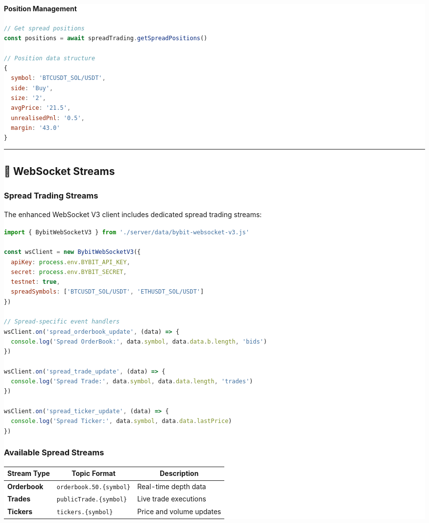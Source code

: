 #### **Position Management**
```javascript
// Get spread positions
const positions = await spreadTrading.getSpreadPositions()

// Position data structure
{
  symbol: 'BTCUSDT_SOL/USDT',
  side: 'Buy',
  size: '2',
  avgPrice: '21.5',
  unrealisedPnl: '0.5',
  margin: '43.0'
}
```

---

## 📡 **WebSocket Streams**

### **Spread Trading Streams**

The enhanced WebSocket V3 client includes dedicated spread trading streams:

```javascript
import { BybitWebSocketV3 } from './server/data/bybit-websocket-v3.js'

const wsClient = new BybitWebSocketV3({
  apiKey: process.env.BYBIT_API_KEY,
  secret: process.env.BYBIT_SECRET,
  testnet: true,
  spreadSymbols: ['BTCUSDT_SOL/USDT', 'ETHUSDT_SOL/USDT']
})

// Spread-specific event handlers
wsClient.on('spread_orderbook_update', (data) => {
  console.log('Spread OrderBook:', data.symbol, data.data.b.length, 'bids')
})

wsClient.on('spread_trade_update', (data) => {
  console.log('Spread Trade:', data.symbol, data.data.length, 'trades')
})

wsClient.on('spread_ticker_update', (data) => {
  console.log('Spread Ticker:', data.symbol, data.data.lastPrice)
})
```

### **Available Spread Streams**

| Stream Type | Topic Format | Description |
|-------------|--------------|-------------|
| **Orderbook** | `orderbook.50.{symbol}` | Real-time depth data |
| **Trades** | `publicTrade.{symbol}` | Live trade executions |
| **Tickers** | `tickers.{symbol}` | Price and volume updates |
